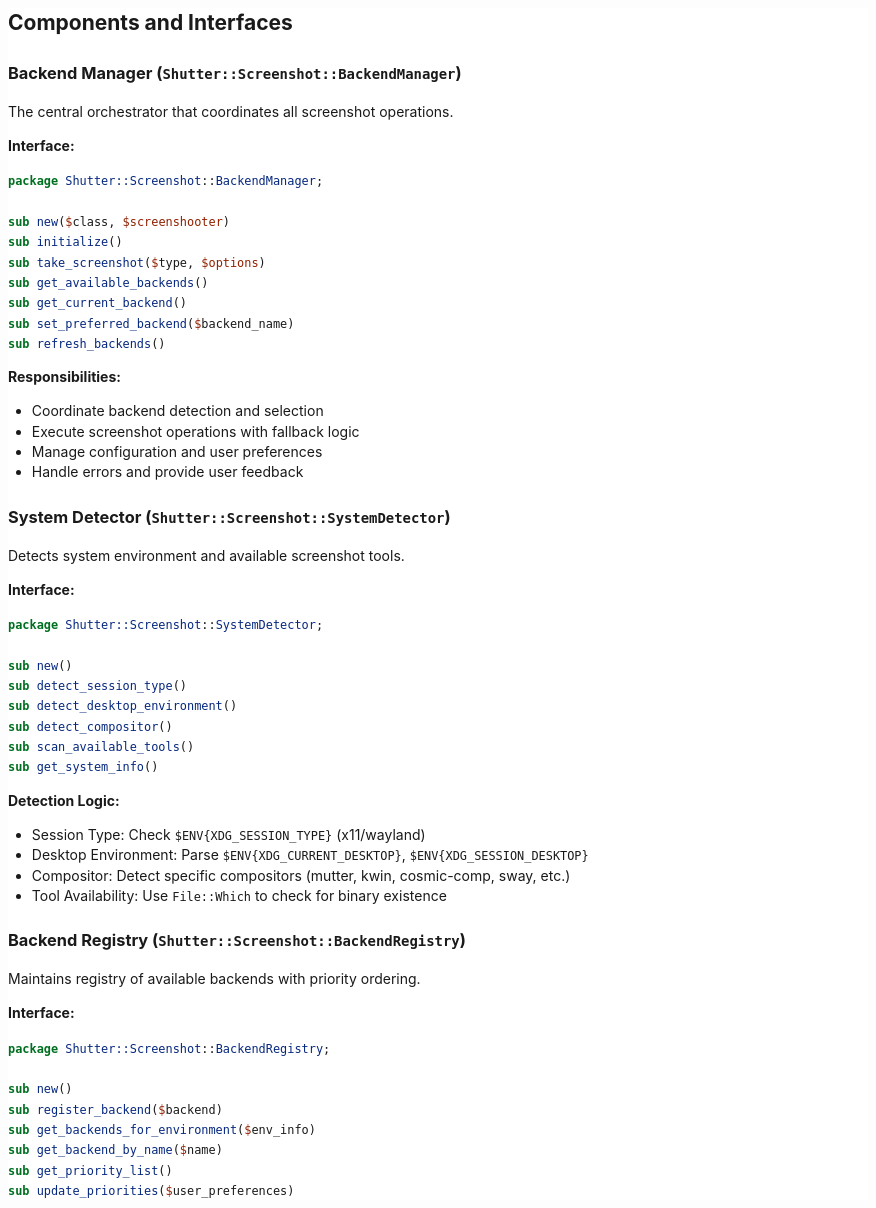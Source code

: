 ## Components and Interfaces

### Backend Manager (`Shutter::Screenshot::BackendManager`)

The central orchestrator that coordinates all screenshot operations.

**Interface:**
```perl
package Shutter::Screenshot::BackendManager;

sub new($class, $screenshooter)
sub initialize()
sub take_screenshot($type, $options)
sub get_available_backends()
sub get_current_backend()
sub set_preferred_backend($backend_name)
sub refresh_backends()
```

**Responsibilities:**
- Coordinate backend detection and selection
- Execute screenshot operations with fallback logic
- Manage configuration and user preferences
- Handle errors and provide user feedback

### System Detector (`Shutter::Screenshot::SystemDetector`)

Detects system environment and available screenshot tools.

**Interface:**
```perl
package Shutter::Screenshot::SystemDetector;

sub new()
sub detect_session_type()
sub detect_desktop_environment()
sub detect_compositor()
sub scan_available_tools()
sub get_system_info()
```

**Detection Logic:**
- Session Type: Check `$ENV{XDG_SESSION_TYPE}` (x11/wayland)
- Desktop Environment: Parse `$ENV{XDG_CURRENT_DESKTOP}`, `$ENV{XDG_SESSION_DESKTOP}`
- Compositor: Detect specific compositors (mutter, kwin, cosmic-comp, sway, etc.)
- Tool Availability: Use `File::Which` to check for binary existence

### Backend Registry (`Shutter::Screenshot::BackendRegistry`)

Maintains registry of available backends with priority ordering.

**Interface:**
```perl
package Shutter::Screenshot::BackendRegistry;

sub new()
sub register_backend($backend)
sub get_backends_for_environment($env_info)
sub get_backend_by_name($name)
sub get_priority_list()
sub update_priorities($user_preferences)
```
